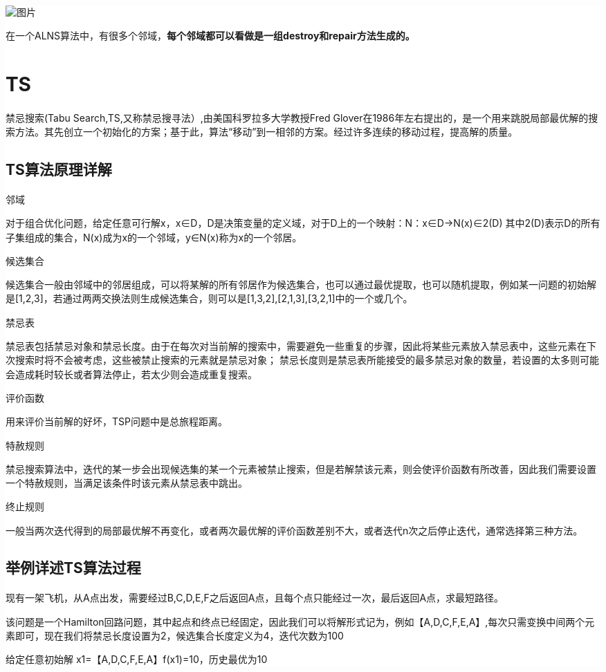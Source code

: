![图片](https://mmbiz.qpic.cn/mmbiz_png/mfsg1Cicib4TwlnM8ykNgph8BoWISZOibgF7ZlnZFah3GRibTrI9NoTsDKheoDnhxibTq0dpNBZrichpKS6xoRrDibhsA/640?wx_fmt=png&wxfrom=5&wx_lazy=1&wx_co=1)

在一个ALNS算法中，有很多个邻域，**每个邻域都可以看做是一组destroy和repair方法生成的。**



# TS

禁忌搜索(Tabu Search,TS,又称禁忌搜寻法）,由美国科罗拉多大学教授Fred Glover在1986年左右提出的，是一个用来跳脱局部最优解的搜索方法。其先创立一个初始化的方案；基于此，算法“移动”到一相邻的方案。经过许多连续的移动过程，提高解的质量。



## TS算法原理详解

邻域

对于组合优化问题，给定任意可行解x，x∈D，D是决策变量的定义域，对于D上的一个映射：N：x∈D→N(x)∈2(D) 其中2(D)表示D的所有子集组成的集合，N(x)成为x的一个邻域，y∈N(x)称为x的一个邻居。



候选集合

候选集合一般由邻域中的邻居组成，可以将某解的所有邻居作为候选集合，也可以通过最优提取，也可以随机提取，例如某一问题的初始解是[1,2,3]，若通过两两交换法则生成候选集合，则可以是[1,3,2],[2,1,3],[3,2,1]中的一个或几个。



禁忌表

禁忌表包括禁忌对象和禁忌长度。由于在每次对当前解的搜索中，需要避免一些重复的步骤，因此将某些元素放入禁忌表中，这些元素在下次搜索时将不会被考虑，这些被禁止搜索的元素就是禁忌对象；
禁忌长度则是禁忌表所能接受的最多禁忌对象的数量，若设置的太多则可能会造成耗时较长或者算法停止，若太少则会造成重复搜索。



评价函数

用来评价当前解的好坏，TSP问题中是总旅程距离。



特赦规则

禁忌搜索算法中，迭代的某一步会出现候选集的某一个元素被禁止搜索，但是若解禁该元素，则会使评价函数有所改善，因此我们需要设置一个特赦规则，当满足该条件时该元素从禁忌表中跳出。



终止规则

一般当两次迭代得到的局部最优解不再变化，或者两次最优解的评价函数差别不大，或者迭代n次之后停止迭代，通常选择第三种方法。



## 举例详述TS算法过程

现有一架飞机，从A点出发，需要经过B,C,D,E,F之后返回A点，且每个点只能经过一次，最后返回A点，求最短路径。

该问题是一个Hamilton回路问题，其中起点和终点已经固定，因此我们可以将解形式记为，例如【A,D,C,F,E,A】,每次只需变换中间两个元素即可，现在我们将禁忌长度设置为2，候选集合长度定义为4，迭代次数为100

给定任意初始解 x1=【A,D,C,F,E,A】f(x1)=10，历史最优为10
